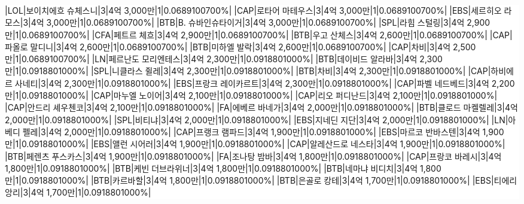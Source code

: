 |LOL|보이치에흐 슈체스니|3|4억 3,000만|1|0.0689100700%|
|CAP|로타어 마테우스|3|4억 3,000만|1|0.0689100700%|
|EBS|세르히오 라모스|3|4억 3,000만|1|0.0689100700%|
|BTB|B. 슈바인슈타이거|3|4억 3,000만|1|0.0689100700%|
|SPL|라힘 스털링|3|4억 2,900만|1|0.0689100700%|
|CFA|페트르 체흐|3|4억 2,900만|1|0.0689100700%|
|BTB|우고 산체스|3|4억 2,600만|1|0.0689100700%|
|CAP|파올로 말디니|3|4억 2,600만|1|0.0689100700%|
|BTB|미하엘 발락|3|4억 2,600만|1|0.0689100700%|
|CAP|차비|3|4억 2,500만|1|0.0689100700%|
|LN|페르난도 모리엔테스|3|4억 2,300만|1|0.0918801000%|
|BTB|데이비드 알라바|3|4억 2,300만|1|0.0918801000%|
|SPL|니클라스 쥘레|3|4억 2,300만|1|0.0918801000%|
|BTB|차비|3|4억 2,300만|1|0.0918801000%|
|CAP|하비에르 사네티|3|4억 2,300만|1|0.0918801000%|
|EBS|프랑크 레이카르트|3|4억 2,300만|1|0.0918801000%|
|CAP|파벨 네드베드|3|4억 2,200만|1|0.0918801000%|
|CAP|마누엘 노이어|3|4억 2,100만|1|0.0918801000%|
|CAP|리오 퍼디난드|3|4억 2,100만|1|0.0918801000%|
|CAP|안드리 셰우첸코|3|4억 2,100만|1|0.0918801000%|
|FA|에베르 바네가|3|4억 2,000만|1|0.0918801000%|
|BTB|클로드 마켈렐레|3|4억 2,000만|1|0.0918801000%|
|SPL|비티냐|3|4억 2,000만|1|0.0918801000%|
|EBS|지네딘 지단|3|4억 2,000만|1|0.0918801000%|
|LN|아베디 펠레|3|4억 2,000만|1|0.0918801000%|
|CAP|프랭크 램파드|3|4억 1,900만|1|0.0918801000%|
|EBS|마르코 반바스텐|3|4억 1,900만|1|0.0918801000%|
|EBS|앨런 시어러|3|4억 1,900만|1|0.0918801000%|
|CAP|알레산드로 네스타|3|4억 1,900만|1|0.0918801000%|
|BTB|페렌츠 푸스카스|3|4억 1,900만|1|0.0918801000%|
|FA|조나탕 밤바|3|4억 1,800만|1|0.0918801000%|
|CAP|프랑코 바레시|3|4억 1,800만|1|0.0918801000%|
|BTB|케빈 더브라위너|3|4억 1,800만|1|0.0918801000%|
|BTB|네마냐 비디치|3|4억 1,800만|1|0.0918801000%|
|BTB|카르바할|3|4억 1,800만|1|0.0918801000%|
|BTB|은골로 캉테|3|4억 1,700만|1|0.0918801000%|
|EBS|티에리 앙리|3|4억 1,700만|1|0.0918801000%|